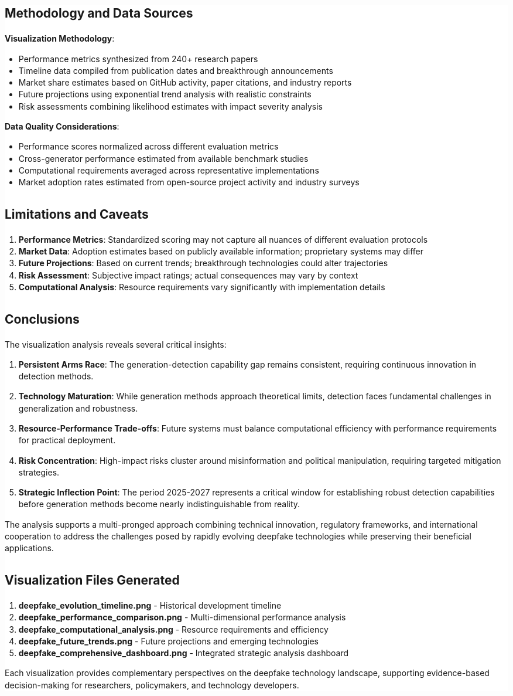 ## Methodology and Data Sources

**Visualization Methodology**:
- Performance metrics synthesized from 240+ research papers
- Timeline data compiled from publication dates and breakthrough announcements
- Market share estimates based on GitHub activity, paper citations, and industry reports
- Future projections using exponential trend analysis with realistic constraints
- Risk assessments combining likelihood estimates with impact severity analysis

**Data Quality Considerations**:
- Performance scores normalized across different evaluation metrics
- Cross-generator performance estimated from available benchmark studies
- Computational requirements averaged across representative implementations
- Market adoption rates estimated from open-source project activity and industry surveys

## Limitations and Caveats

1. **Performance Metrics**: Standardized scoring may not capture all nuances of different evaluation protocols
2. **Market Data**: Adoption estimates based on publicly available information; proprietary systems may differ
3. **Future Projections**: Based on current trends; breakthrough technologies could alter trajectories
4. **Risk Assessment**: Subjective impact ratings; actual consequences may vary by context
5. **Computational Analysis**: Resource requirements vary significantly with implementation details

## Conclusions

The visualization analysis reveals several critical insights:

1. **Persistent Arms Race**: The generation-detection capability gap remains consistent, requiring continuous innovation in detection methods.

2. **Technology Maturation**: While generation methods approach theoretical limits, detection faces fundamental challenges in generalization and robustness.

3. **Resource-Performance Trade-offs**: Future systems must balance computational efficiency with performance requirements for practical deployment.

4. **Risk Concentration**: High-impact risks cluster around misinformation and political manipulation, requiring targeted mitigation strategies.

5. **Strategic Inflection Point**: The period 2025-2027 represents a critical window for establishing robust detection capabilities before generation methods become nearly indistinguishable from reality.

The analysis supports a multi-pronged approach combining technical innovation, regulatory frameworks, and international cooperation to address the challenges posed by rapidly evolving deepfake technologies while preserving their beneficial applications.

## Visualization Files Generated

1. **deepfake_evolution_timeline.png** - Historical development timeline
2. **deepfake_performance_comparison.png** - Multi-dimensional performance analysis
3. **deepfake_computational_analysis.png** - Resource requirements and efficiency
4. **deepfake_future_trends.png** - Future projections and emerging technologies
5. **deepfake_comprehensive_dashboard.png** - Integrated strategic analysis dashboard

Each visualization provides complementary perspectives on the deepfake technology landscape, supporting evidence-based decision-making for researchers, policymakers, and technology developers.